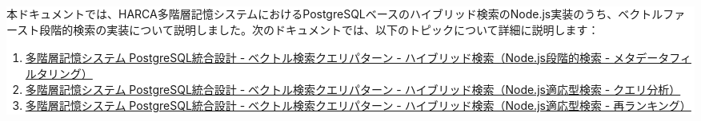本ドキュメントでは、HARCA多階層記憶システムにおけるPostgreSQLベースのハイブリッド検索のNode.js実装のうち、ベクトルファースト段階的検索の実装について説明しました。次のドキュメントでは、以下のトピックについて詳細に説明します：

1. [多階層記憶システム PostgreSQL統合設計 - ベクトル検索クエリパターン - ハイブリッド検索（Node.js段階的検索 - メタデータフィルタリング）](./memory-system-postgresql-vector-search-query-hybrid-nodejs-metadata-filtering.md)
2. [多階層記憶システム PostgreSQL統合設計 - ベクトル検索クエリパターン - ハイブリッド検索（Node.js適応型検索 - クエリ分析）](./memory-system-postgresql-vector-search-query-hybrid-nodejs-adaptive-query-analysis.md)
3. [多階層記憶システム PostgreSQL統合設計 - ベクトル検索クエリパターン - ハイブリッド検索（Node.js適応型検索 - 再ランキング）](./memory-system-postgresql-vector-search-query-hybrid-nodejs-adaptive-reranking.md)
